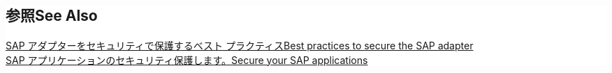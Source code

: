 ## <a name="see-also"></a><span data-ttu-id="35e4e-160">参照</span><span class="sxs-lookup"><span data-stu-id="35e4e-160">See Also</span></span>  
[<span data-ttu-id="35e4e-161">SAP アダプターをセキュリティで保護するベスト プラクティス</span><span class="sxs-lookup"><span data-stu-id="35e4e-161">Best practices to secure the SAP adapter</span></span>](../../adapters-and-accelerators/adapter-sap/best-practices-to-secure-the-sap-adapter.md)  
 [<span data-ttu-id="35e4e-162">SAP アプリケーションのセキュリティ保護します。</span><span class="sxs-lookup"><span data-stu-id="35e4e-162">Secure your SAP applications</span></span>](../../adapters-and-accelerators/adapter-sap/secure-your-sap-applications.md)   